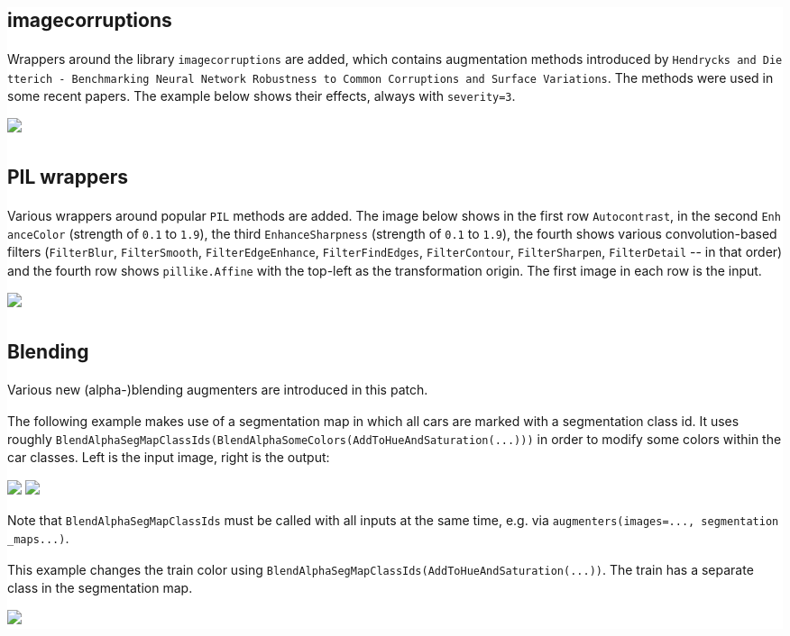 
## imagecorruptions

Wrappers around the library `imagecorruptions` are added, which contains
augmentation methods introduced by `Hendrycks and Dietterich - Benchmarking
Neural Network Robustness to Common Corruptions and Surface Variations`.
The methods were used in some recent papers. The example below shows their
effects, always with `severity=3`.

<img src="https://github.com/aleju/imgaug-doc/blob/update_v040/images/changelogs/0.4.0/imgcorruptlike.jpg?raw=true" width="800" />


## PIL wrappers

Various wrappers around popular `PIL` methods are added.
The image below shows in the first row `Autocontrast`, in the second
`EnhanceColor` (strength of `0.1` to `1.9`), the third
`EnhanceSharpness` (strength of `0.1` to `1.9`), the fourth shows
various convolution-based filters (`FilterBlur`, `FilterSmooth`,
`FilterEdgeEnhance`, `FilterFindEdges`, `FilterContour`, `FilterSharpen`,
`FilterDetail` -- in that order) and the fourth row shows `pillike.Affine`
with the top-left as the transformation origin.
The first image in each row is the input.

<img src="https://github.com/aleju/imgaug-doc/blob/update_v040/images/changelogs/0.4.0/pillike.jpg?raw=true" width="800" />


## Blending

Various new (alpha-)blending augmenters are introduced in this patch.

The following example makes use of a segmentation map in which all cars
are marked with a segmentation class id.
It uses roughly
`BlendAlphaSegMapClassIds(BlendAlphaSomeColors(AddToHueAndSaturation(...)))`
in order to modify some colors within the car classes.
Left is the input image, right is the output:

<p float="left">
  <img src="https://github.com/aleju/imgaug-doc/blob/update_v040/images/annotated/cityscapes5.png" width="380" />
  <img src="https://github.com/aleju/imgaug-doc/blob/update_v040/images/changelogs/0.4.0/cityscapes5-car-lights-changed.jpg?raw=true" width="380" />
</p>

Note that `BlendAlphaSegMapClassIds` must be called with all inputs
at the same time, e.g. via `augmenters(images=..., segmentation_maps...)`.

This example changes the train color using
`BlendAlphaSegMapClassIds(AddToHueAndSaturation(...))`. The train has a
separate class in the segmentation map.

<img src="https://github.com/aleju/imgaug-doc/blob/update_v040/images/changelogs/0.4.0/cityscapes5-train-color.jpg?raw=true" width="380" />
